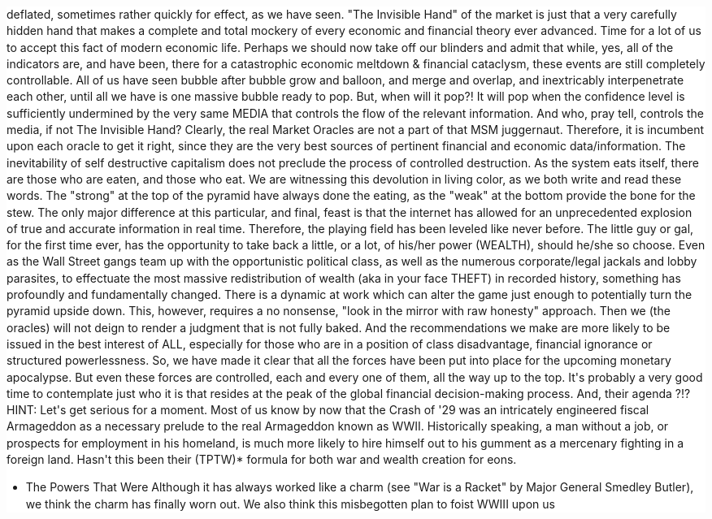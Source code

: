 deflated, sometimes rather quickly for effect, as we have seen.
"The
Invisible Hand" of the market is just that a very carefully hidden hand
that makes a complete and total mockery of every economic and financial
theory ever advanced. Time for a lot of us to accept this fact of modern
economic life.
Perhaps we should now take off our blinders and admit that while, yes, all
of the indicators are, and have been, there for a catastrophic economic
meltdown & financial cataclysm, these events are still completely
controllable. All of us have seen bubble after bubble grow and balloon, and
merge and overlap, and inextricably interpenetrate each other, until all we
have is one massive bubble ready to pop.
But, when will it pop?!
It will pop when the confidence level is
sufficiently undermined by the very same
MEDIA that controls the flow of the
relevant information. And who, pray tell, controls the media, if not The
Invisible Hand? Clearly, the real Market Oracles are not a part of that MSM
juggernaut. Therefore, it is incumbent upon each oracle to get it right,
since they are the very best sources of pertinent financial and economic
data/information.
The inevitability of self destructive capitalism does not preclude the
process of controlled destruction. As the system eats itself, there are
those who are eaten, and those who eat. We are witnessing this devolution in
living color, as we both write and read these words. The "strong" at the top
of the pyramid have always done the eating, as the "weak" at the bottom
provide the bone for the stew. The only major difference at this particular,
and final, feast is that the internet has allowed for an unprecedented
explosion of true and accurate information in real time. Therefore, the
playing field has been leveled like never before.
The little guy or gal, for
the first time ever, has the opportunity to take back a little, or a lot, of
his/her power (WEALTH), should he/she so choose.
Even as the Wall Street gangs team up with the opportunistic political
class, as well as the numerous corporate/legal jackals and lobby parasites,
to effectuate the most massive redistribution of wealth (aka in your face
THEFT) in recorded history, something has profoundly and fundamentally
changed. There is a dynamic at work which can alter the game just enough to
potentially turn the pyramid upside down.
This, however, requires a no nonsense, "look in
the mirror with raw honesty" approach. Then we (the oracles) will not deign
to render a judgment that is not fully baked. And the recommendations we
make are more likely to be issued in the best interest of ALL, especially
for those who are in a position of class disadvantage, financial ignorance
or structured powerlessness.
So, we have made it clear that all the forces have been put into place for
the upcoming monetary apocalypse. But even these forces are controlled, each
and every one of them, all the way up to the top. It's probably a very good
time to contemplate just who it is that resides at the peak of the global
financial decision-making process.
And, their agenda ?!?
HINT: Let's get serious for a moment. Most of us know by now that the Crash
of '29 was an intricately engineered fiscal Armageddon as a necessary
prelude to the real Armageddon known as WWII. Historically speaking, a man
without a job, or prospects for employment in his homeland, is much more
likely to hire himself out to his gumment as a mercenary fighting in a
foreign land. Hasn't this been their (TPTW)* formula for both war and wealth
creation for eons.
* The Powers That Were
Although it has always worked like a charm (see
"War is a Racket" by Major General
Smedley Butler), we think the charm has
finally worn out. We also think this misbegotten
plan to foist WWIII upon us